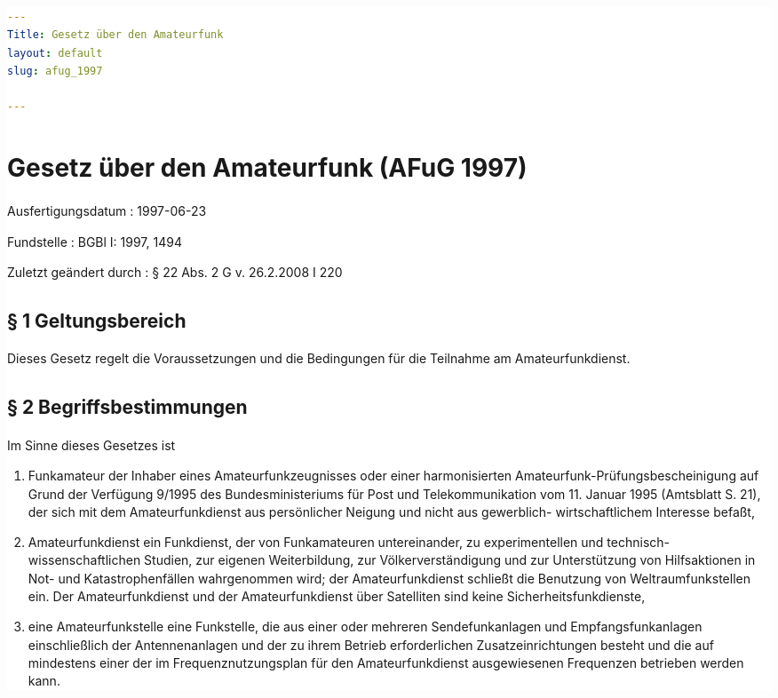 ```yaml
---
Title: Gesetz über den Amateurfunk
layout: default
slug: afug_1997

---
```


# Gesetz über den Amateurfunk (AFuG 1997)

Ausfertigungsdatum
:   1997-06-23

Fundstelle
:   BGBl I: 1997, 1494

Zuletzt geändert durch
:   § 22 Abs. 2 G v. 26.2.2008 I 220


## § 1 Geltungsbereich

Dieses Gesetz regelt die Voraussetzungen und die Bedingungen für die
Teilnahme am Amateurfunkdienst.


## § 2 Begriffsbestimmungen

Im Sinne dieses Gesetzes ist

1.  Funkamateur der Inhaber eines Amateurfunkzeugnisses oder einer
    harmonisierten Amateurfunk-Prüfungsbescheinigung auf Grund der
    Verfügung 9/1995 des Bundesministeriums für Post und Telekommunikation
    vom 11. Januar 1995 (Amtsblatt S. 21), der sich mit dem
    Amateurfunkdienst aus persönlicher Neigung und nicht aus gewerblich-
    wirtschaftlichem Interesse befaßt,


2.  Amateurfunkdienst ein Funkdienst, der von Funkamateuren untereinander,
    zu experimentellen und technisch-wissenschaftlichen Studien, zur
    eigenen Weiterbildung, zur Völkerverständigung und zur Unterstützung
    von Hilfsaktionen in Not- und Katastrophenfällen wahrgenommen wird;
    der Amateurfunkdienst schließt die Benutzung von Weltraumfunkstellen
    ein. Der Amateurfunkdienst und der Amateurfunkdienst über Satelliten
    sind keine Sicherheitsfunkdienste,


3.  eine Amateurfunkstelle eine Funkstelle, die aus einer oder mehreren
    Sendefunkanlagen und Empfangsfunkanlagen einschließlich der
    Antennenanlagen und der zu ihrem Betrieb erforderlichen
    Zusatzeinrichtungen besteht und die auf mindestens einer der im
    Frequenznutzungsplan für den Amateurfunkdienst ausgewiesenen
    Frequenzen betrieben werden kann.
